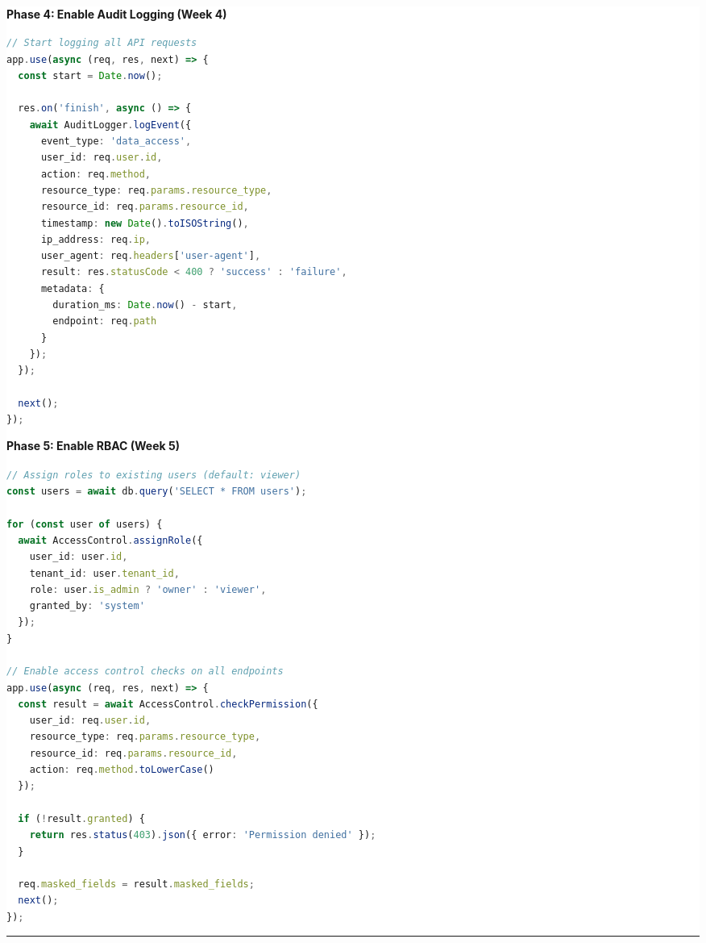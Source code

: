 ```typescript
```

**Phase 4: Enable Audit Logging (Week 4)**

```typescript
// Start logging all API requests
app.use(async (req, res, next) => {
  const start = Date.now();

  res.on('finish', async () => {
    await AuditLogger.logEvent({
      event_type: 'data_access',
      user_id: req.user.id,
      action: req.method,
      resource_type: req.params.resource_type,
      resource_id: req.params.resource_id,
      timestamp: new Date().toISOString(),
      ip_address: req.ip,
      user_agent: req.headers['user-agent'],
      result: res.statusCode < 400 ? 'success' : 'failure',
      metadata: {
        duration_ms: Date.now() - start,
        endpoint: req.path
      }
    });
  });

  next();
});
```

**Phase 5: Enable RBAC (Week 5)**

```typescript
// Assign roles to existing users (default: viewer)
const users = await db.query('SELECT * FROM users');

for (const user of users) {
  await AccessControl.assignRole({
    user_id: user.id,
    tenant_id: user.tenant_id,
    role: user.is_admin ? 'owner' : 'viewer',
    granted_by: 'system'
  });
}

// Enable access control checks on all endpoints
app.use(async (req, res, next) => {
  const result = await AccessControl.checkPermission({
    user_id: req.user.id,
    resource_type: req.params.resource_type,
    resource_id: req.params.resource_id,
    action: req.method.toLowerCase()
  });

  if (!result.granted) {
    return res.status(403).json({ error: 'Permission denied' });
  }

  req.masked_fields = result.masked_fields;
  next();
});
```

---